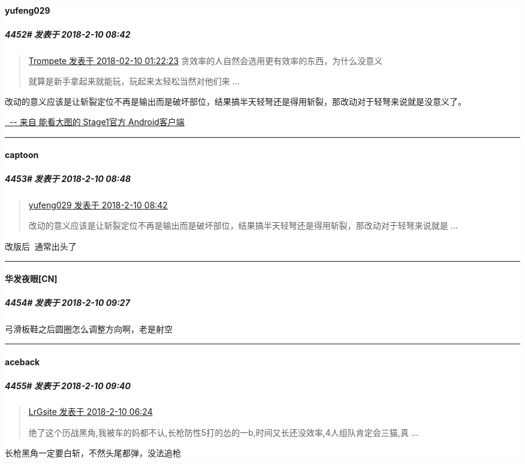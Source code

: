 ####  yufeng029  
##### 4452#       发表于 2018-2-10 08:42



<blockquote><a href="httphttps://bbs.saraba1st.com/2b/forum.php?mod=redirect&amp;goto=findpost&amp;pid=38514420&amp;ptid=1515235" target="_blank">Trompete 发表于 2018-02-10 01:22:23</a>
贪效率的人自然会选用更有效率的东西，为什么没意义


就算是新手拿起来就能玩，玩起来太轻松当然对他们来 ...</blockquote>改动的意义应该是让斩裂定位不再是输出而是破坏部位，结果搞半天轻弩还是得用斩裂，那改动对于轻弩来说就是没意义了。

[  -- 来自 能看大图的 Stage1官方 Android客户端](https://www.coolapk.com/apk/140634)







-----

####  captoon  
##### 4453#       发表于 2018-2-10 08:48



<blockquote><a href="httphttps://bbs.saraba1st.com/2b/forum.php?mod=redirect&amp;goto=findpost&amp;pid=38515413&amp;ptid=1515235" target="_blank">yufeng029 发表于 2018-2-10 08:42</a>

改动的意义应该是让斩裂定位不再是输出而是破坏部位，结果搞半天轻弩还是得用斩裂，那改动对于轻弩来说就是 ...</blockquote>
改版后  通常出头了







-----

####  华发夜眼[CN]  
##### 4454#       发表于 2018-2-10 09:27




弓滑板鞋之后圆圈怎么调整方向啊，老是射空







-----

####  aceback  
##### 4455#       发表于 2018-2-10 09:40



<blockquote><a href="httphttps://bbs.saraba1st.com/2b/forum.php?mod=redirect&amp;goto=findpost&amp;pid=38515079&amp;ptid=1515235" target="_blank">LrGsite 发表于 2018-2-10 06:24</a>

绝了这个历战黑角,我被车的妈都不认,长枪防性5打的怂的一b,时间又长还没效率,4人组队肯定会三猫,真 ...</blockquote>
长枪黑角一定要白斩，不然头尾都弹，没法追枪
